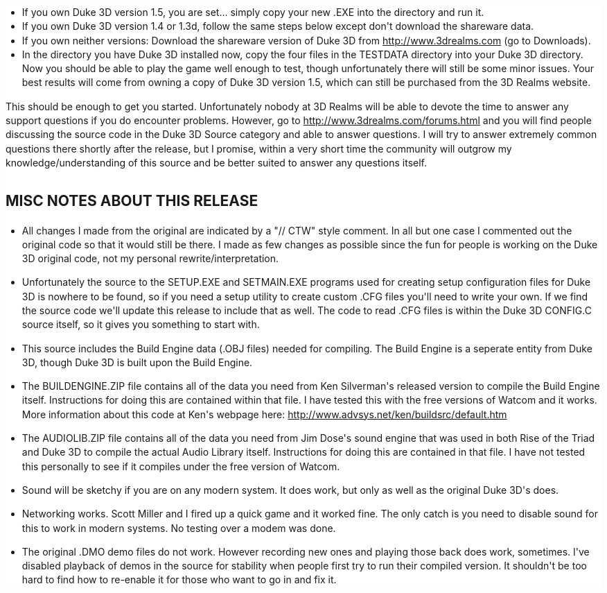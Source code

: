 - If you own Duke 3D version 1.5, you are set... simply copy your new .EXE into the directory and run it.
- If you own Duke 3D version 1.4 or 1.3d, follow the same steps below except don't download the shareware data.
- If you own neither versions: Download the shareware version of Duke 3D from http://www.3drealms.com (go to Downloads).
- In the directory you have Duke 3D installed now, copy the four files in the TESTDATA directory into your Duke 3D directory. Now you should be able to play the game well enough to test, though unfortunately there will still be some minor issues. Your best results will come from owning a copy of Duke 3D version 1.5, which can still be purchased from the 3D Realms website.

This should be enough to get you started. Unfortunately nobody at 3D Realms will be able to devote the time to answer any support questions if you do encounter problems. However, go to http://www.3drealms.com/forums.html and you will find people discussing the source code in the Duke 3D Source category and able to answer questions. I will try to answer extremely common questions there shortly after the release, but I promise, within a very short time the community will outgrow my knowledge/understanding of this source and be better suited to answer any questions itself.

## MISC NOTES ABOUT THIS RELEASE

- All changes I made from the original are indicated by a "// CTW" style comment. In all but one case I commented out the original code so that it would still be there. I made as few changes as possible since the fun for people is working on the Duke 3D original code, not my personal rewrite/interpretation.

- Unfortunately the source to the SETUP.EXE and SETMAIN.EXE programs used for creating setup configuration files for Duke 3D is nowhere to be found, so if you need a setup utility to create custom .CFG files you'll need to write your own. If we find the source code we'll update this release to include that as well. The code to read .CFG files is within the Duke 3D CONFIG.C source itself, so it gives you something to start with.

- This source includes the Build Engine data (.OBJ files) needed for compiling. The Build Engine is a seperate entity from Duke 3D, though Duke 3D is built upon the Build Engine.

- The BUILDENGINE.ZIP file contains all of the data you need from Ken Silverman's released version to compile the Build Engine itself. Instructions for doing this are contained within that file. I have tested this with the free versions of Watcom and it works. More information about this code at Ken's webpage here: http://www.advsys.net/ken/buildsrc/default.htm

- The AUDIOLIB.ZIP file contains all of the data you need from Jim Dose's sound engine that was used in both Rise of the Triad and Duke 3D to compile the actual Audio Library itself. Instructions for doing this are contained in that file. I have not tested this personally to see if it compiles under the free version of Watcom.

- Sound will be sketchy if you are on any modern system. It does work, but only as well as the original Duke 3D's does.

- Networking works. Scott Miller and I fired up a quick game and it worked fine. The only catch is you need to disable sound for this to work in modern systems. No testing over a modem was done.

- The original .DMO demo files do not work. However recording new ones and playing those back does work, sometimes. I've disabled playback of demos in the source for stability when people first try to run their compiled version. It shouldn't be too hard to find how to re-enable it for those who want to go in and fix it.
